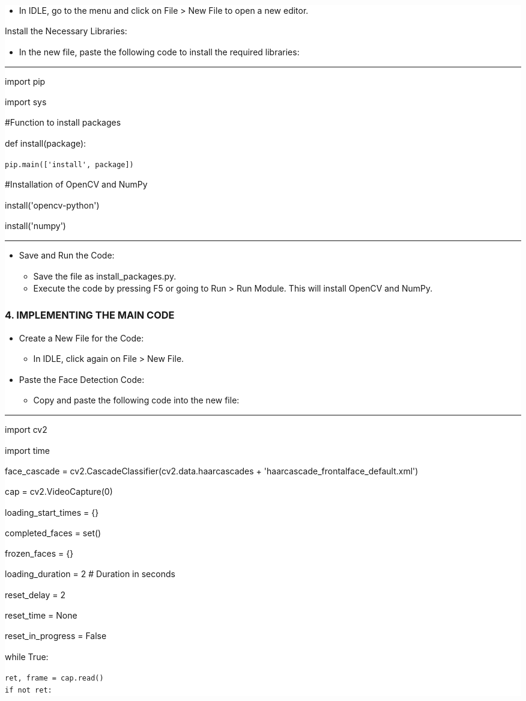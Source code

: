   - In IDLE, go to the menu and click on File > New File to open a new editor.

Install the Necessary Libraries:

- In the new file, paste the following code to install the required libraries:
-----------------------------------------------------------------------------------------------------------------------------------------
import pip

import sys

#Function to install packages

def install(package):

    pip.main(['install', package])

#Installation of OpenCV and NumPy

install('opencv-python')

install('numpy')

-----------------------------------------------------------------------------------------------------------------------------------------

- Save and Run the Code:

  - Save the file as install_packages.py.
  - Execute the code by pressing F5 or going to Run > Run Module. This will install OpenCV and NumPy.

### 4. IMPLEMENTING THE MAIN CODE
- Create a New File for the Code:
  - In IDLE, click again on File > New File.

- Paste the Face Detection Code:
  - Copy and paste the following code into the new file:
-----------------------------------------------------------------------------------------------------------------------------------------
import cv2

import time

face_cascade = cv2.CascadeClassifier(cv2.data.haarcascades + 'haarcascade_frontalface_default.xml')

cap = cv2.VideoCapture(0)

loading_start_times = {}

completed_faces = set()

frozen_faces = {}

loading_duration = 2  # Duration in seconds

reset_delay = 2

reset_time = None

reset_in_progress = False

while True:

    ret, frame = cap.read()
    if not ret:
    